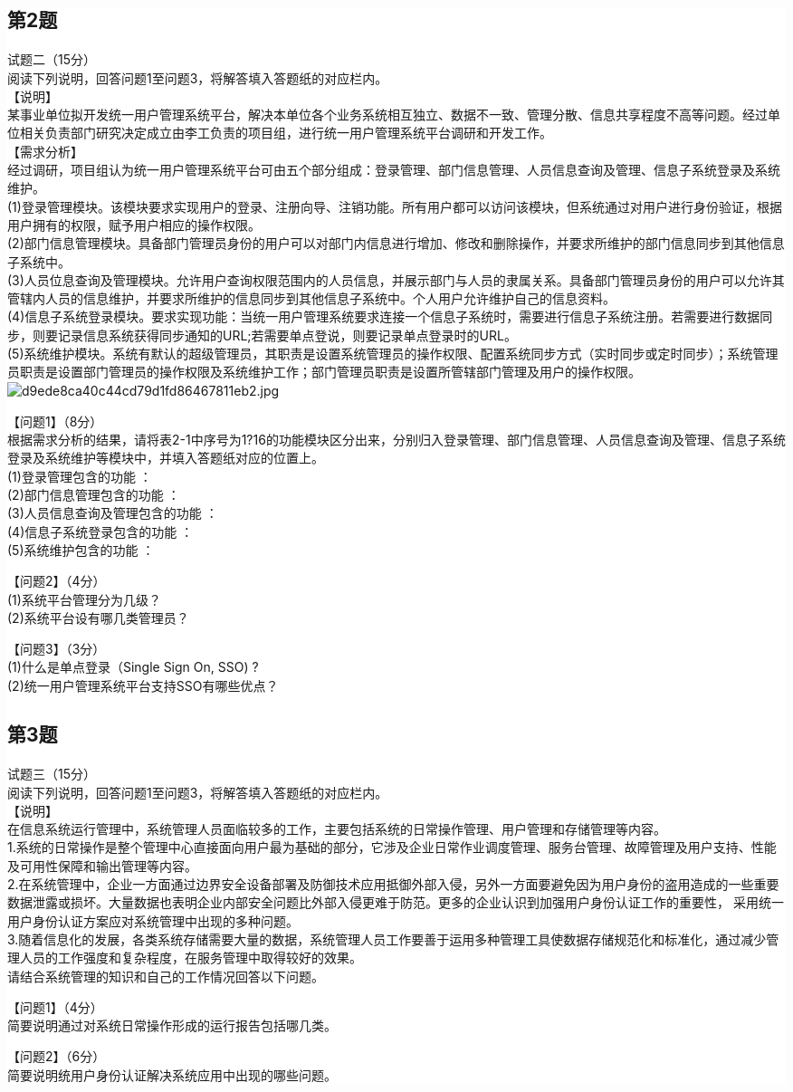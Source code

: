 
## 第2题 ##

试题二（15分）  
阅读下列说明，回答问题1至问题3，将解答填入答题纸的对应栏内。  
【说明】  
某事业单位拟开发统一用户管理系统平台，解决本单位各个业务系统相互独立、数据不一致、管理分散、信息共享程度不高等问题。经过单位相关负责部门研究决定成立由李工负责的项目组，进行统一用户管理系统平台调研和开发工作。  
【需求分析】  
经过调研，项目组认为统一用户管理系统平台可由五个部分组成：登录管理、部门信息管理、人员信息查询及管理、信息子系统登录及系统维护。  
(1)登录管理模块。该模块要求实现用户的登录、注册向导、注销功能。所有用户都可以访问该模块，但系统通过对用户进行身份验证，根据用户拥有的权限，赋予用户相应的操作权限。  
(2)部门信息管理模块。具备部门管理员身份的用户可以对部门内信息进行增加、修改和删除操作，并要求所维护的部门信息同步到其他信息子系统中。  
(3)人员位息查询及管理模块。允许用户查询权限范围内的人员信息，并展示部门与人员的隶属关系。具备部门管理员身份的用户可以允许其管辖内人员的信息维护，并要求所维护的信息同步到其他信息子系统中。个人用户允许维护自己的信息资料。  
(4)信息子系统登录模块。要求实现功能：当统一用户管理系统要求连接一个信息子系统时，需要进行信息子系统注册。若需要进行数据同步，则要记录信息系统获得同步通知的URL;若需要单点登说，则要记录单点登录时的URL。  
(5)系统维护模块。系统有默认的超级管理员，其职责是设置系统管理员的操作权限、配置系统同步方式（实时同步或定时同步）；系统管理员职责是设置部门管理员的操作权限及系统维护工作；部门管理员职责是设置所管辖部门管理及用户的操作权限。  
![d9ede8ca40c44cd79d1fd86467811eb2.jpg][]  
  
【问题1】（8分）  
根据需求分析的结果，请将表2-1中序号为1?16的功能模块区分出来，分别归入登录管理、部门信息管理、人员信息查询及管理、信息子系统登录及系统维护等模块中，并填入答题纸对应的位置上。  
(1)登录管理包含的功能 ：  
(2)部门信息管理包含的功能 ：  
(3)人员信息查询及管理包含的功能 ：  
(4)信息子系统登录包含的功能 ：  
(5)系统维护包含的功能 ：  
  
【问题2】（4分）  
(1)系统平台管理分为几级？  
(2)系统平台设有哪几类管理员？  
  
【问题3】（3分）  
(1)什么是单点登录（Single Sign On, SSO) ?  
(2)统一用户管理系统平台支持SSO有哪些优点？  


## 第3题 ##

试题三（15分）  
阅读下列说明，回答问题1至问题3，将解答填入答题纸的对应栏内。  
【说明】  
在信息系统运行管理中，系统管理人员面临较多的工作，主要包括系统的日常操作管理、用户管理和存储管理等内容。  
1.系统的日常操作是整个管理中心直接面向用户最为基础的部分，它涉及企业日常作业调度管理、服务台管理、故障管理及用户支持、性能及可用性保障和输出管理等内容。  
2.在系统管理中，企业一方面通过边界安全设备部署及防御技术应用抵御外部入侵，另外一方面要避免因为用户身份的盗用造成的一些重要数据泄露或损坏。大量数据也表明企业内部安全问题比外部入侵更难于防范。更多的企业认识到加强用户身份认证工作的重要性， 采用统一用户身份认证方案应对系统管理中出现的多种问题。  
3.随着信息化的发展，各类系统存储需要大量的数据，系统管理人员工作要善于运用多种管理工具使数据存储规范化和标准化，通过减少管理人员的工作强度和复杂程度，在服务管理中取得较好的效果。  
请结合系统管理的知识和自己的工作情况回答以下问题。  
  
【问题1】（4分）  
简要说明通过对系统日常操作形成的运行报告包括哪几类。  
  
【问题2】（6分）  
简要说明统用户身份认证解决系统应用中出现的哪些问题。  
  

[3e2fbe0c166040f2b4e90cec1626d527.jpg]: https://www.xkxxkx.cn/file/exam/software/信息系统管理工程师/案例/第1题/3e2fbe0c166040f2b4e90cec1626d527.jpg
[35d46239918140158b076edd84f11c27.jpg]: https://www.xkxxkx.cn/file/exam/software/信息系统管理工程师/案例/第1题/35d46239918140158b076edd84f11c27.jpg
[d9ede8ca40c44cd79d1fd86467811eb2.jpg]: https://www.xkxxkx.cn/file/exam/software/信息系统管理工程师/案例/第2题/d9ede8ca40c44cd79d1fd86467811eb2.jpg
[8850d7f1b20f49fca6eca5c3c625cc67.jpg]: https://www.xkxxkx.cn/file/exam/software/信息系统管理工程师/案例/第5题/8850d7f1b20f49fca6eca5c3c625cc67.jpg
[8f9639b7ddc14d15a4480be64bc5f4c6.jpg]: https://www.xkxxkx.cn/file/exam/software/信息系统管理工程师/案例/第1题/8f9639b7ddc14d15a4480be64bc5f4c6.jpg
[18e86c348c2347ed833f09314f0839fd.jpg]: https://www.xkxxkx.cn/file/exam/software/信息系统管理工程师/案例/第1题/18e86c348c2347ed833f09314f0839fd.jpg
